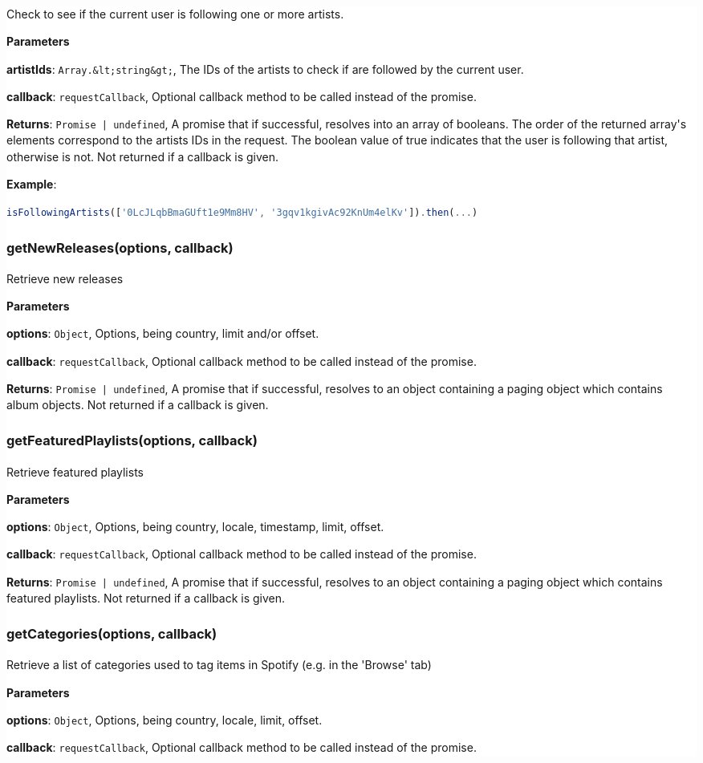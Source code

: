 Check to see if the current user is following one or more artists.

**Parameters**

**artistIds**: `Array.&lt;string&gt;`, The IDs of the artists to check if are followed by the current user.

**callback**: `requestCallback`, Optional callback method to be called instead of the promise.

**Returns**: `Promise | undefined`, A promise that if successful, resolves into an array of booleans. The order
         of the returned array's elements correspond to the artists IDs in the request.
         The boolean value of true indicates that the user is following that artist, otherwise is not.
         Not returned if a callback is given.

**Example**:
```js
isFollowingArtists(['0LcJLqbBmaGUft1e9Mm8HV', '3gqv1kgivAc92KnUm4elKv']).then(...)
```


### getNewReleases(options, callback) 

Retrieve new releases

**Parameters**

**options**: `Object`, Options, being country, limit and/or offset.

**callback**: `requestCallback`, Optional callback method to be called instead of the promise.

**Returns**: `Promise | undefined`, A promise that if successful, resolves to an object containing a paging object which contains
album objects. Not returned if a callback is given.


### getFeaturedPlaylists(options, callback) 

Retrieve featured playlists

**Parameters**

**options**: `Object`, Options, being country, locale, timestamp, limit, offset.

**callback**: `requestCallback`, Optional callback method to be called instead of the promise.

**Returns**: `Promise | undefined`, A promise that if successful, resolves to an object containing a paging object which contains
featured playlists. Not returned if a callback is given.


### getCategories(options, callback) 

Retrieve a list of categories used to tag items in Spotify (e.g. in the 'Browse' tab)

**Parameters**

**options**: `Object`, Options, being country, locale, limit, offset.

**callback**: `requestCallback`, Optional callback method to be called instead of the promise.
